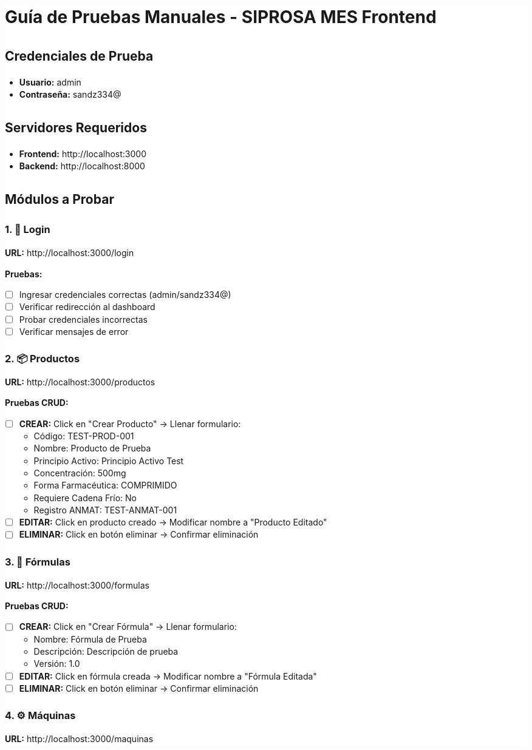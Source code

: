 # Guía de Pruebas Manuales - SIPROSA MES Frontend

## Credenciales de Prueba
- **Usuario:** admin
- **Contraseña:** sandz334@

## Servidores Requeridos
- **Frontend:** http://localhost:3000
- **Backend:** http://localhost:8000

## Módulos a Probar

### 1. 🔐 Login
**URL:** http://localhost:3000/login

**Pruebas:**
- [ ] Ingresar credenciales correctas (admin/sandz334@)
- [ ] Verificar redirección al dashboard
- [ ] Probar credenciales incorrectas
- [ ] Verificar mensajes de error

### 2. 📦 Productos
**URL:** http://localhost:3000/productos

**Pruebas CRUD:**
- [ ] **CREAR:** Click en "Crear Producto" → Llenar formulario:
  - Código: TEST-PROD-001
  - Nombre: Producto de Prueba
  - Principio Activo: Principio Activo Test
  - Concentración: 500mg
  - Forma Farmacéutica: COMPRIMIDO
  - Requiere Cadena Frío: No
  - Registro ANMAT: TEST-ANMAT-001
- [ ] **EDITAR:** Click en producto creado → Modificar nombre a "Producto Editado"
- [ ] **ELIMINAR:** Click en botón eliminar → Confirmar eliminación

### 3. 🧪 Fórmulas
**URL:** http://localhost:3000/formulas

**Pruebas CRUD:**
- [ ] **CREAR:** Click en "Crear Fórmula" → Llenar formulario:
  - Nombre: Fórmula de Prueba
  - Descripción: Descripción de prueba
  - Versión: 1.0
- [ ] **EDITAR:** Click en fórmula creada → Modificar nombre a "Fórmula Editada"
- [ ] **ELIMINAR:** Click en botón eliminar → Confirmar eliminación

### 4. ⚙️ Máquinas
**URL:** http://localhost:3000/maquinas
